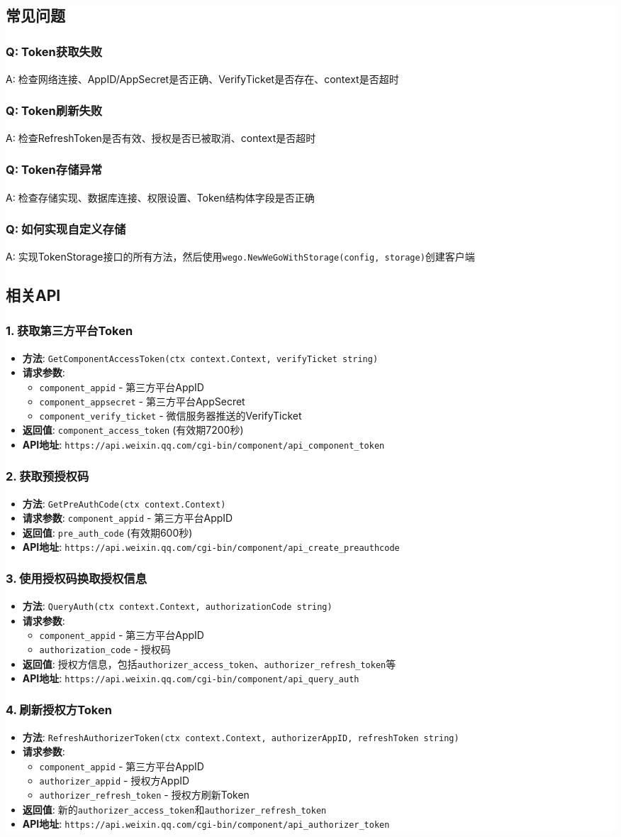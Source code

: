 ## 常见问题

### Q: Token获取失败
A: 检查网络连接、AppID/AppSecret是否正确、VerifyTicket是否存在、context是否超时

### Q: Token刷新失败
A: 检查RefreshToken是否有效、授权是否已被取消、context是否超时

### Q: Token存储异常
A: 检查存储实现、数据库连接、权限设置、Token结构体字段是否正确

### Q: 如何实现自定义存储
A: 实现TokenStorage接口的所有方法，然后使用`wego.NewWeGoWithStorage(config, storage)`创建客户端

## 相关API

### 1. 获取第三方平台Token
- **方法**: `GetComponentAccessToken(ctx context.Context, verifyTicket string)`
- **请求参数**: 
  - `component_appid` - 第三方平台AppID
  - `component_appsecret` - 第三方平台AppSecret  
  - `component_verify_ticket` - 微信服务器推送的VerifyTicket
- **返回值**: `component_access_token` (有效期7200秒)
- **API地址**: `https://api.weixin.qq.com/cgi-bin/component/api_component_token`

### 2. 获取预授权码
- **方法**: `GetPreAuthCode(ctx context.Context)`
- **请求参数**: `component_appid` - 第三方平台AppID
- **返回值**: `pre_auth_code` (有效期600秒)
- **API地址**: `https://api.weixin.qq.com/cgi-bin/component/api_create_preauthcode`

### 3. 使用授权码换取授权信息
- **方法**: `QueryAuth(ctx context.Context, authorizationCode string)`
- **请求参数**: 
  - `component_appid` - 第三方平台AppID
  - `authorization_code` - 授权码
- **返回值**: 授权方信息，包括`authorizer_access_token`、`authorizer_refresh_token`等
- **API地址**: `https://api.weixin.qq.com/cgi-bin/component/api_query_auth`

### 4. 刷新授权方Token
- **方法**: `RefreshAuthorizerToken(ctx context.Context, authorizerAppID, refreshToken string)`
- **请求参数**: 
  - `component_appid` - 第三方平台AppID
  - `authorizer_appid` - 授权方AppID
  - `authorizer_refresh_token` - 授权方刷新Token
- **返回值**: 新的`authorizer_access_token`和`authorizer_refresh_token`
- **API地址**: `https://api.weixin.qq.com/cgi-bin/component/api_authorizer_token`
